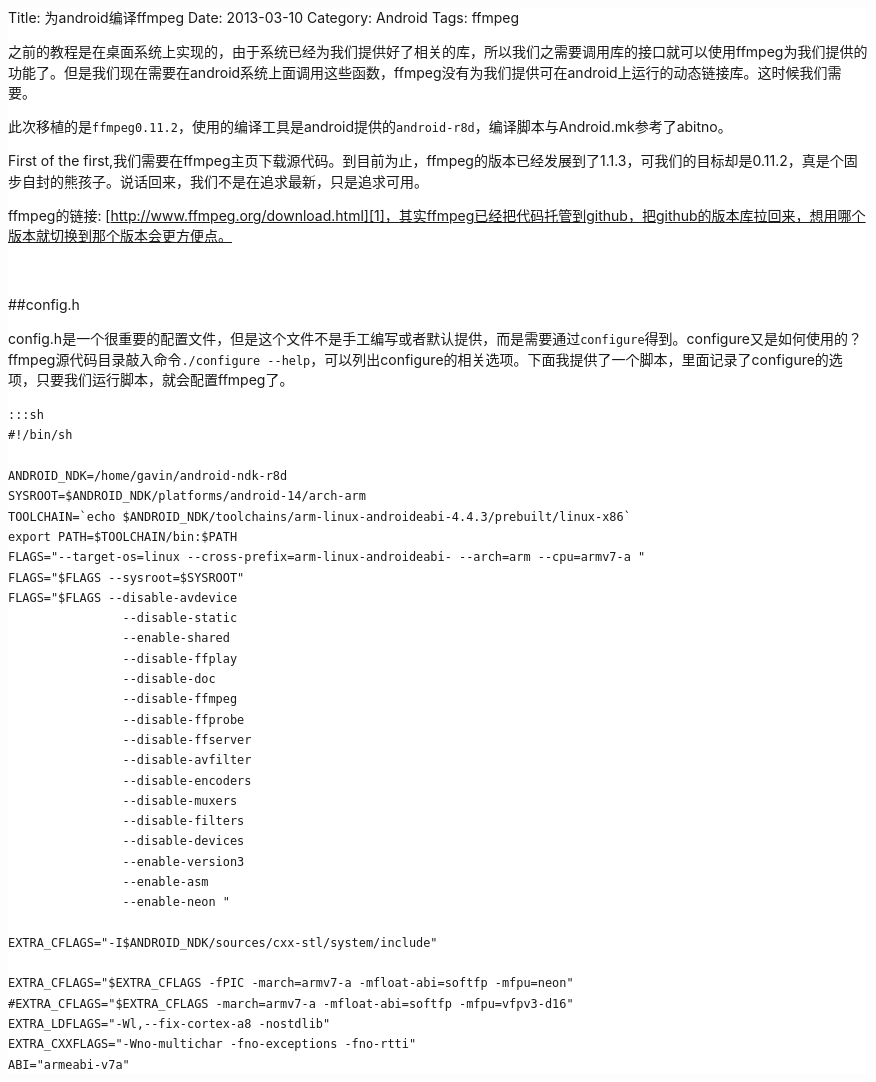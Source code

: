 Title: 为android编译ffmpeg
Date: 2013-03-10
Category: Android
Tags: ffmpeg

之前的教程是在桌面系统上实现的，由于系统已经为我们提供好了相关的库，所以我们之需要调用库的接口就可以使用ffmpeg为我们提供的功能了。但是我们现在需要在android系统上面调用这些函数，ffmpeg没有为我们提供可在android上运行的动态链接库。这时候我们需要。

此次移植的是`ffmpeg0.11.2`，使用的编译工具是android提供的`android-r8d`，编译脚本与Android.mk参考了abitno。

First of the first,我们需要在ffmpeg主页下载源代码。到目前为止，ffmpeg的版本已经发展到了1.1.3，可我们的目标却是0.11.2，真是个固步自封的熊孩子。说话回来，我们不是在追求最新，只是追求可用。

ffmpeg的链接: [http://www.ffmpeg.org/download.html][1]，其实ffmpeg已经把代码托管到github，把github的版本库拉回来，想用哪个版本就切换到那个版本会更方便点。

<br/>

##config.h

config.h是一个很重要的配置文件，但是这个文件不是手工编写或者默认提供，而是需要通过`configure`得到。configure又是如何使用的？ffmpeg源代码目录敲入命令`./configure --help`，可以列出configure的相关选项。下面我提供了一个脚本，里面记录了configure的选项，只要我们运行脚本，就会配置ffmpeg了。

    :::sh
    #!/bin/sh
    
    ANDROID_NDK=/home/gavin/android-ndk-r8d
    SYSROOT=$ANDROID_NDK/platforms/android-14/arch-arm
    TOOLCHAIN=`echo $ANDROID_NDK/toolchains/arm-linux-androideabi-4.4.3/prebuilt/linux-x86`
    export PATH=$TOOLCHAIN/bin:$PATH
    FLAGS="--target-os=linux --cross-prefix=arm-linux-androideabi- --arch=arm --cpu=armv7-a "
    FLAGS="$FLAGS --sysroot=$SYSROOT"
    FLAGS="$FLAGS --disable-avdevice 
    				--disable-static 
    				--enable-shared 
    				--disable-ffplay 
    				--disable-doc 
    				--disable-ffmpeg 
    				--disable-ffprobe 
    				--disable-ffserver 
    				--disable-avfilter 
    				--disable-encoders 
    				--disable-muxers 
    				--disable-filters 
    				--disable-devices 
    				--enable-version3 
    				--enable-asm  
    				--enable-neon "
    
    EXTRA_CFLAGS="-I$ANDROID_NDK/sources/cxx-stl/system/include"
    
    EXTRA_CFLAGS="$EXTRA_CFLAGS -fPIC -march=armv7-a -mfloat-abi=softfp -mfpu=neon"
    #EXTRA_CFLAGS="$EXTRA_CFLAGS -march=armv7-a -mfloat-abi=softfp -mfpu=vfpv3-d16"
    EXTRA_LDFLAGS="-Wl,--fix-cortex-a8 -nostdlib"
    EXTRA_CXXFLAGS="-Wno-multichar -fno-exceptions -fno-rtti"
    ABI="armeabi-v7a"
    

[1]: http://www.ffmpeg.org/download.html